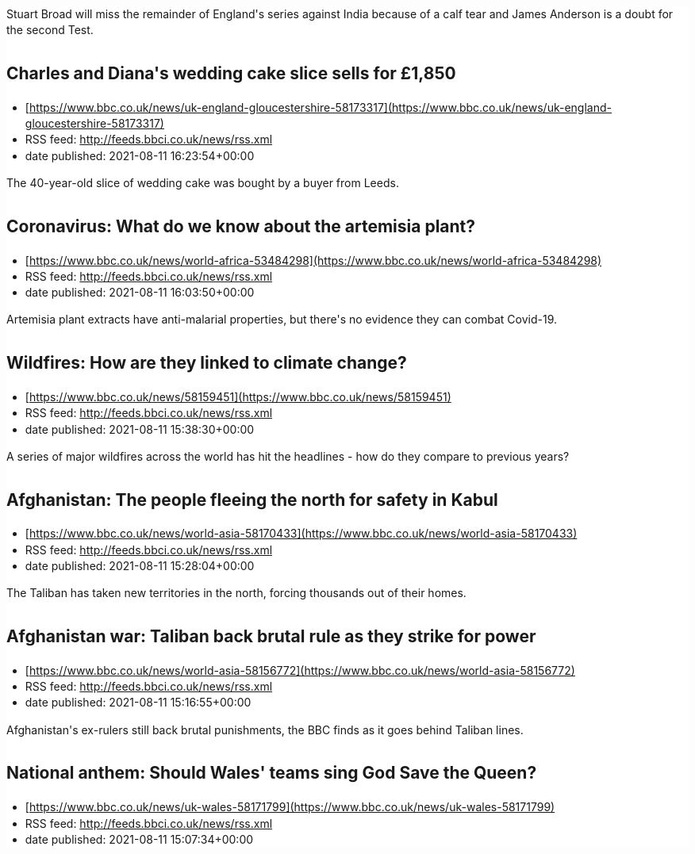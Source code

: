 Stuart Broad will miss the remainder of England's series against India because of a calf tear and James Anderson is a doubt for the second Test.

## Charles and Diana's wedding cake slice sells for £1,850
 - [https://www.bbc.co.uk/news/uk-england-gloucestershire-58173317](https://www.bbc.co.uk/news/uk-england-gloucestershire-58173317)
 - RSS feed: http://feeds.bbci.co.uk/news/rss.xml
 - date published: 2021-08-11 16:23:54+00:00

The 40-year-old slice of wedding cake was bought by a buyer from Leeds.

## Coronavirus: What do we know about the artemisia plant?
 - [https://www.bbc.co.uk/news/world-africa-53484298](https://www.bbc.co.uk/news/world-africa-53484298)
 - RSS feed: http://feeds.bbci.co.uk/news/rss.xml
 - date published: 2021-08-11 16:03:50+00:00

Artemisia plant extracts have anti-malarial properties, but there's no evidence they can combat Covid-19.

## Wildfires: How are they linked to climate change?
 - [https://www.bbc.co.uk/news/58159451](https://www.bbc.co.uk/news/58159451)
 - RSS feed: http://feeds.bbci.co.uk/news/rss.xml
 - date published: 2021-08-11 15:38:30+00:00

A series of major wildfires across the world has hit the headlines - how do they compare to previous years?

## Afghanistan: The people fleeing the north for safety in Kabul
 - [https://www.bbc.co.uk/news/world-asia-58170433](https://www.bbc.co.uk/news/world-asia-58170433)
 - RSS feed: http://feeds.bbci.co.uk/news/rss.xml
 - date published: 2021-08-11 15:28:04+00:00

The Taliban has taken new territories in the north, forcing thousands out of their homes.

## Afghanistan war: Taliban back brutal rule as they strike for power
 - [https://www.bbc.co.uk/news/world-asia-58156772](https://www.bbc.co.uk/news/world-asia-58156772)
 - RSS feed: http://feeds.bbci.co.uk/news/rss.xml
 - date published: 2021-08-11 15:16:55+00:00

Afghanistan's ex-rulers still back brutal punishments, the BBC finds as it goes behind Taliban lines.

## National anthem: Should Wales' teams sing God Save the Queen?
 - [https://www.bbc.co.uk/news/uk-wales-58171799](https://www.bbc.co.uk/news/uk-wales-58171799)
 - RSS feed: http://feeds.bbci.co.uk/news/rss.xml
 - date published: 2021-08-11 15:07:34+00:00
